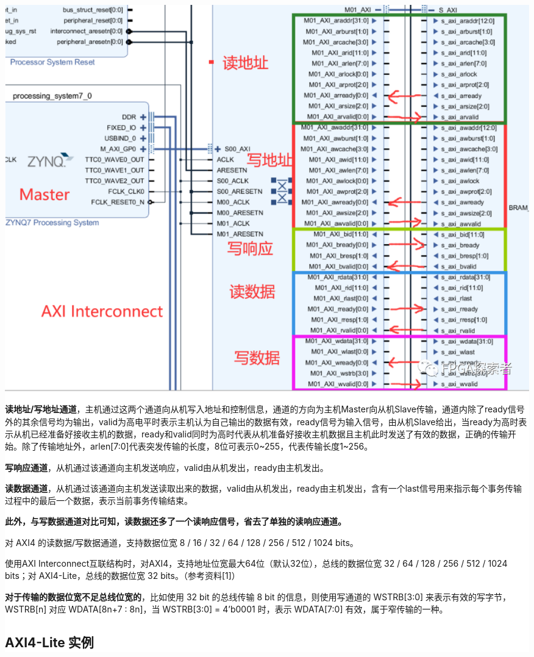 ![359](../../img/359.png)

**读地址/写地址通道**，主机通过这两个通道向从机写入地址和控制信息，通道的方向为主机Master向从机Slave传输，通道内除了ready信号外的其余信号均为输出，valid为高电平时表示主机认为自己输出的数据有效，ready信号为输入信号，由从机Slave给出，当ready为高时表示从机已经准备好接收主机的数据，ready和valid同时为高时代表从机准备好接收主机数据且主机此时发送了有效的数据，正确的传输开始。除了传输地址外，arlen[7:0]代表突发传输的长度，8位可表示0~255，代表传输长度1~256。

**写响应通道**，从机通过该通道向主机发送响应，valid由从机发出，ready由主机发出。

**读数据通道**，从机通过该通道向主机发送读取出来的数据，valid由从机发出，ready由主机发出，含有一个last信号用来指示每个事务传输过程中的最后一个数据，表示当前事务传输结束。

**此外，与写数据通道对比可知，读数据还多了一个读响应信号，省去了单独的读响应通道。**

对 AXI4 的读数据/写数据通道，支持数据位宽 8 / 16 / 32 / 64 / 128 / 256 / 512 / 1024 bits。

使用AXI Interconnect互联结构时，对AXI4，支持地址位宽最大64位（默认32位），总线的数据位宽 32 / 64 / 128 / 256 / 512 / 1024 bits；对 AXI4-Lite，总线的数据位宽 32 bits。（参考资料[1]）

**对于传输的数据位宽不足总线位宽的**，比如使用 32 bit 的总线传输 8 bit 的信息，则使用写通道的 WSTRB[3:0] 来表示有效的写字节，WSTRB[n] 对应 WDATA[8n+7 : 8n]，当 WSTRB[3:0] = 4’b0001 时，表示 WDATA[7:0] 有效，属于窄传输的一种。

## AXI4-Lite 实例
